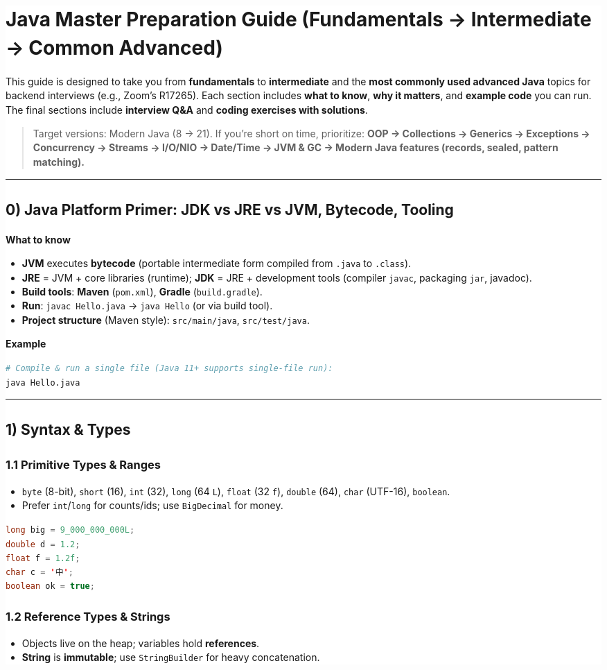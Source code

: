 
# Java Master Preparation Guide (Fundamentals → Intermediate → Common Advanced)

This guide is designed to take you from **fundamentals** to **intermediate** and the **most commonly used advanced Java** topics for backend interviews (e.g., Zoom’s R17265). Each section includes **what to know**, **why it matters**, and **example code** you can run. The final sections include **interview Q&A** and **coding exercises with solutions**.

> Target versions: Modern Java (8 → 21). If you’re short on time, prioritize: **OOP → Collections → Generics → Exceptions → Concurrency → Streams → I/O/NIO → Date/Time → JVM & GC → Modern Java features (records, sealed, pattern matching).**

---

## 0) Java Platform Primer: JDK vs JRE vs JVM, Bytecode, Tooling
**What to know**
- **JVM** executes **bytecode** (portable intermediate form compiled from `.java` to `.class`).
- **JRE** = JVM + core libraries (runtime); **JDK** = JRE + development tools (compiler `javac`, packaging `jar`, javadoc).
- **Build tools**: **Maven** (`pom.xml`), **Gradle** (`build.gradle`).  
- **Run**: `javac Hello.java` → `java Hello` (or via build tool).
- **Project structure** (Maven style): `src/main/java`, `src/test/java`.

**Example**
```bash
# Compile & run a single file (Java 11+ supports single-file run):
java Hello.java
```

---

## 1) Syntax & Types

### 1.1 Primitive Types & Ranges
- `byte` (8-bit), `short` (16), `int` (32), `long` (64 `L`), `float` (32 `f`), `double` (64), `char` (UTF-16), `boolean`.
- Prefer `int`/`long` for counts/ids; use `BigDecimal` for money.

```java
long big = 9_000_000_000L;
double d = 1.2;
float f = 1.2f;
char c = '中';
boolean ok = true;
```

### 1.2 Reference Types & Strings
- Objects live on the heap; variables hold **references**.
- **String** is **immutable**; use `StringBuilder` for heavy concatenation.
